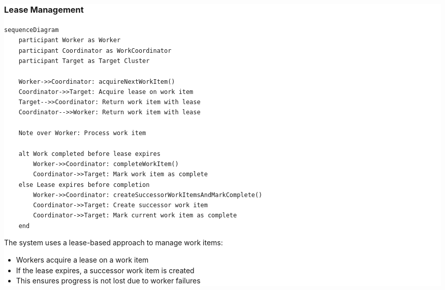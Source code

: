 ### Lease Management

```mermaid
sequenceDiagram
    participant Worker as Worker
    participant Coordinator as WorkCoordinator
    participant Target as Target Cluster
    
    Worker->>Coordinator: acquireNextWorkItem()
    Coordinator->>Target: Acquire lease on work item
    Target-->>Coordinator: Return work item with lease
    Coordinator-->>Worker: Return work item with lease
    
    Note over Worker: Process work item
    
    alt Work completed before lease expires
        Worker->>Coordinator: completeWorkItem()
        Coordinator->>Target: Mark work item as complete
    else Lease expires before completion
        Worker->>Coordinator: createSuccessorWorkItemsAndMarkComplete()
        Coordinator->>Target: Create successor work item
        Coordinator->>Target: Mark current work item as complete
    end
```

The system uses a lease-based approach to manage work items:
- Workers acquire a lease on a work item
- If the lease expires, a successor work item is created
- This ensures progress is not lost due to worker failures